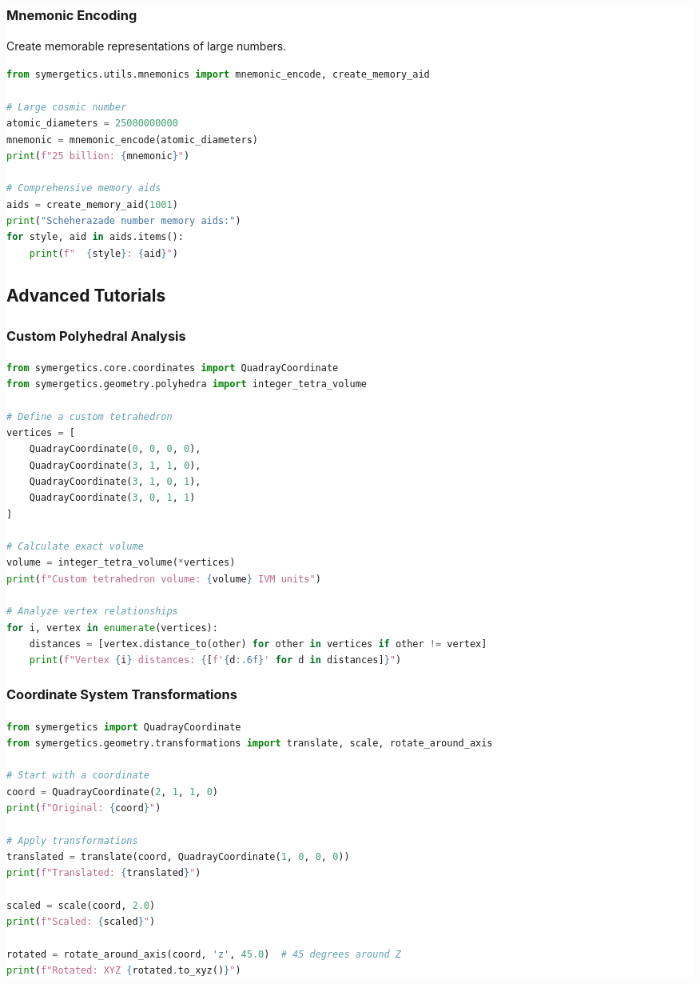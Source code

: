 ### Mnemonic Encoding

Create memorable representations of large numbers.

```python
from symergetics.utils.mnemonics import mnemonic_encode, create_memory_aid

# Large cosmic number
atomic_diameters = 25000000000
mnemonic = mnemonic_encode(atomic_diameters)
print(f"25 billion: {mnemonic}")

# Comprehensive memory aids
aids = create_memory_aid(1001)
print("Scheherazade number memory aids:")
for style, aid in aids.items():
    print(f"  {style}: {aid}")
```

## Advanced Tutorials

### Custom Polyhedral Analysis

```python
from symergetics.core.coordinates import QuadrayCoordinate
from symergetics.geometry.polyhedra import integer_tetra_volume

# Define a custom tetrahedron
vertices = [
    QuadrayCoordinate(0, 0, 0, 0),
    QuadrayCoordinate(3, 1, 1, 0),
    QuadrayCoordinate(3, 1, 0, 1),
    QuadrayCoordinate(3, 0, 1, 1)
]

# Calculate exact volume
volume = integer_tetra_volume(*vertices)
print(f"Custom tetrahedron volume: {volume} IVM units")

# Analyze vertex relationships
for i, vertex in enumerate(vertices):
    distances = [vertex.distance_to(other) for other in vertices if other != vertex]
    print(f"Vertex {i} distances: {[f'{d:.6f}' for d in distances]}")
```

### Coordinate System Transformations

```python
from symergetics import QuadrayCoordinate
from symergetics.geometry.transformations import translate, scale, rotate_around_axis

# Start with a coordinate
coord = QuadrayCoordinate(2, 1, 1, 0)
print(f"Original: {coord}")

# Apply transformations
translated = translate(coord, QuadrayCoordinate(1, 0, 0, 0))
print(f"Translated: {translated}")

scaled = scale(coord, 2.0)
print(f"Scaled: {scaled}")

rotated = rotate_around_axis(coord, 'z', 45.0)  # 45 degrees around Z
print(f"Rotated: XYZ {rotated.to_xyz()}")
```